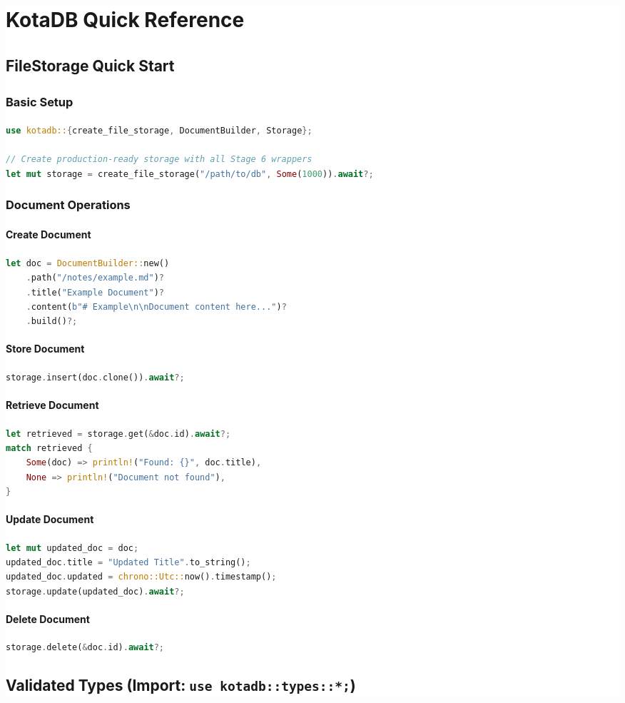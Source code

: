 # KotaDB Quick Reference

## FileStorage Quick Start

### Basic Setup
```rust
use kotadb::{create_file_storage, DocumentBuilder, Storage};

// Create production-ready storage with all Stage 6 wrappers
let mut storage = create_file_storage("/path/to/db", Some(1000)).await?;
```

### Document Operations

#### Create Document
```rust
let doc = DocumentBuilder::new()
    .path("/notes/example.md")?
    .title("Example Document")?
    .content(b"# Example\n\nDocument content here...")?
    .build()?;
```

#### Store Document
```rust
storage.insert(doc.clone()).await?;
```

#### Retrieve Document
```rust
let retrieved = storage.get(&doc.id).await?;
match retrieved {
    Some(doc) => println!("Found: {}", doc.title),
    None => println!("Document not found"),
}
```

#### Update Document
```rust
let mut updated_doc = doc;
updated_doc.title = "Updated Title".to_string();
updated_doc.updated = chrono::Utc::now().timestamp();
storage.update(updated_doc).await?;
```

#### Delete Document
```rust
storage.delete(&doc.id).await?;
```

## Validated Types (Import: `use kotadb::types::*;`)
